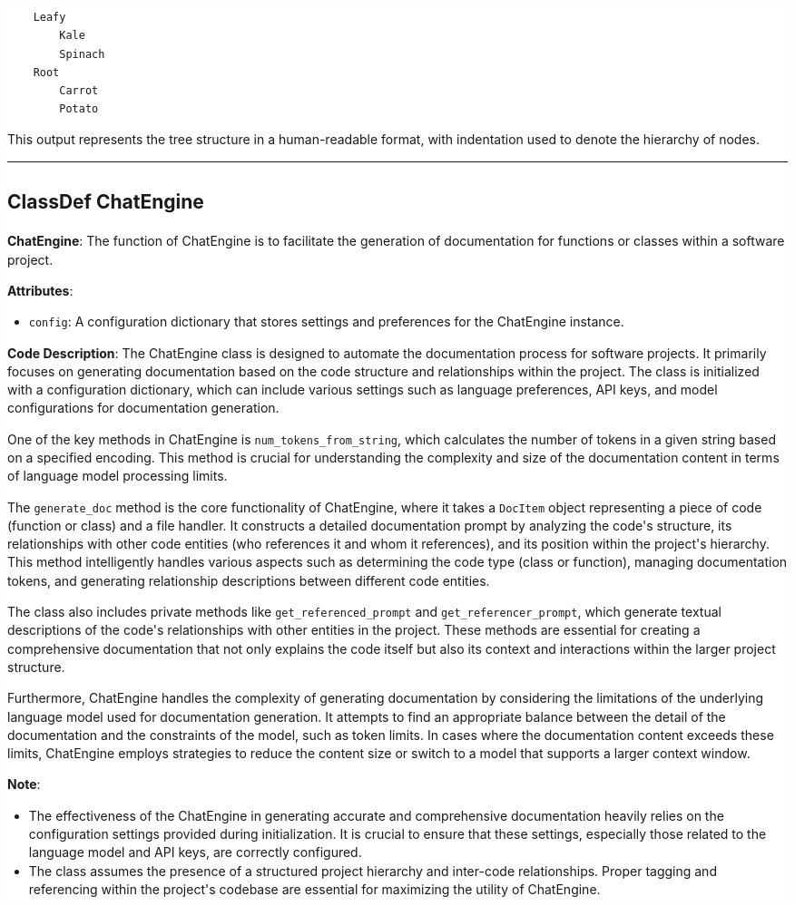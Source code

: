 ```
    Leafy
        Kale
        Spinach
    Root
        Carrot
        Potato
```
This output represents the tree structure in a human-readable format, with indentation used to denote the hierarchy of nodes.
***
## ClassDef ChatEngine
**ChatEngine**: The function of ChatEngine is to facilitate the generation of documentation for functions or classes within a software project.

**Attributes**:
- `config`: A configuration dictionary that stores settings and preferences for the ChatEngine instance.

**Code Description**:
The ChatEngine class is designed to automate the documentation process for software projects. It primarily focuses on generating documentation based on the code structure and relationships within the project. The class is initialized with a configuration dictionary, which can include various settings such as language preferences, API keys, and model configurations for documentation generation.

One of the key methods in ChatEngine is `num_tokens_from_string`, which calculates the number of tokens in a given string based on a specified encoding. This method is crucial for understanding the complexity and size of the documentation content in terms of language model processing limits.

The `generate_doc` method is the core functionality of ChatEngine, where it takes a `DocItem` object representing a piece of code (function or class) and a file handler. It constructs a detailed documentation prompt by analyzing the code's structure, its relationships with other code entities (who references it and whom it references), and its position within the project's hierarchy. This method intelligently handles various aspects such as determining the code type (class or function), managing documentation tokens, and generating relationship descriptions between different code entities.

The class also includes private methods like `get_referenced_prompt` and `get_referencer_prompt`, which generate textual descriptions of the code's relationships with other entities in the project. These methods are essential for creating a comprehensive documentation that not only explains the code itself but also its context and interactions within the larger project structure.

Furthermore, ChatEngine handles the complexity of generating documentation by considering the limitations of the underlying language model used for documentation generation. It attempts to find an appropriate balance between the detail of the documentation and the constraints of the model, such as token limits. In cases where the documentation content exceeds these limits, ChatEngine employs strategies to reduce the content size or switch to a model that supports a larger context window.

**Note**:
- The effectiveness of the ChatEngine in generating accurate and comprehensive documentation heavily relies on the configuration settings provided during initialization. It is crucial to ensure that these settings, especially those related to the language model and API keys, are correctly configured.
- The class assumes the presence of a structured project hierarchy and inter-code relationships. Proper tagging and referencing within the project's codebase are essential for maximizing the utility of ChatEngine.
